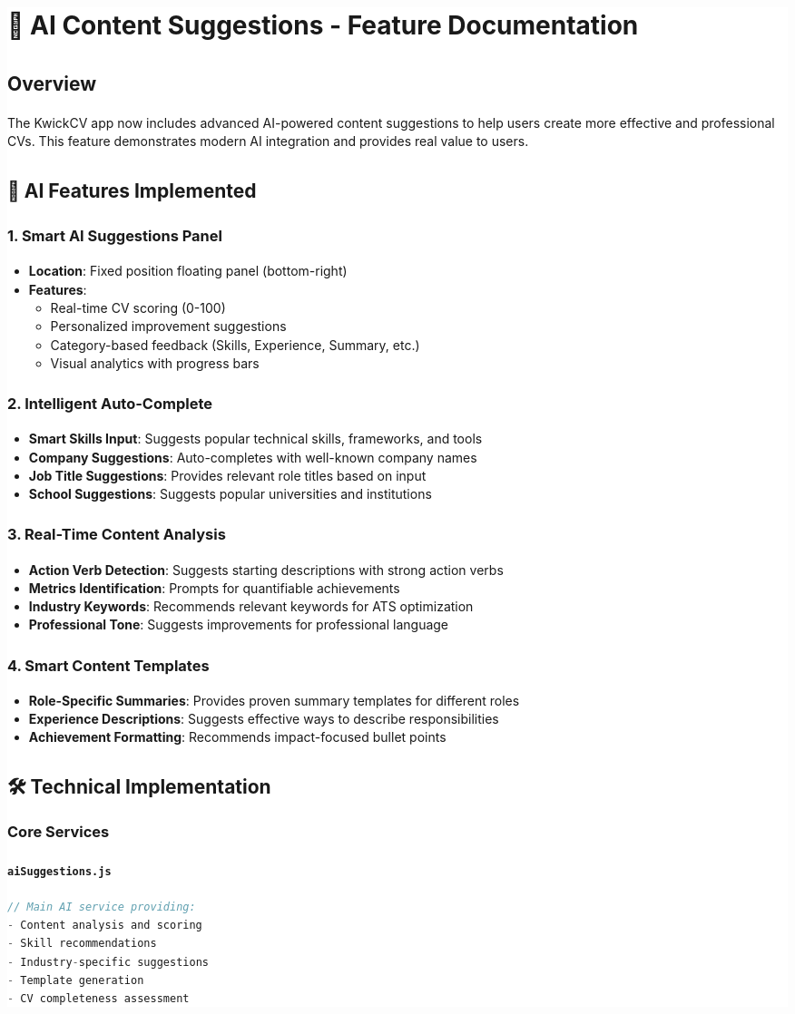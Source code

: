 # 🎯 AI Content Suggestions - Feature Documentation

## Overview
The KwickCV app now includes advanced AI-powered content suggestions to help users create more effective and professional CVs. This feature demonstrates modern AI integration and provides real value to users.

## 🤖 AI Features Implemented

### 1. **Smart AI Suggestions Panel**
- **Location**: Fixed position floating panel (bottom-right)
- **Features**:
  - Real-time CV scoring (0-100)
  - Personalized improvement suggestions
  - Category-based feedback (Skills, Experience, Summary, etc.)
  - Visual analytics with progress bars

### 2. **Intelligent Auto-Complete**
- **Smart Skills Input**: Suggests popular technical skills, frameworks, and tools
- **Company Suggestions**: Auto-completes with well-known company names
- **Job Title Suggestions**: Provides relevant role titles based on input
- **School Suggestions**: Suggests popular universities and institutions

### 3. **Real-Time Content Analysis**
- **Action Verb Detection**: Suggests starting descriptions with strong action verbs
- **Metrics Identification**: Prompts for quantifiable achievements
- **Industry Keywords**: Recommends relevant keywords for ATS optimization
- **Professional Tone**: Suggests improvements for professional language

### 4. **Smart Content Templates**
- **Role-Specific Summaries**: Provides proven summary templates for different roles
- **Experience Descriptions**: Suggests effective ways to describe responsibilities
- **Achievement Formatting**: Recommends impact-focused bullet points

## 🛠 Technical Implementation

### Core Services

#### `aiSuggestions.js`
```javascript
// Main AI service providing:
- Content analysis and scoring
- Skill recommendations
- Industry-specific suggestions
- Template generation
- CV completeness assessment
```
